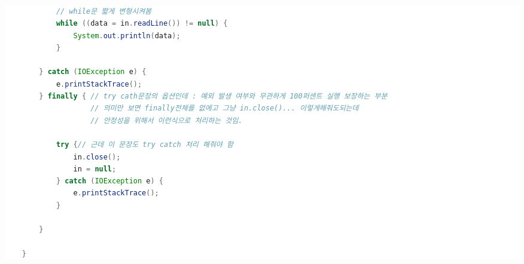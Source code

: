 ```java
			// while문 짧게 변형시켜봄
			while ((data = in.readLine()) != null) {
				System.out.println(data);
			}

		} catch (IOException e) {
			e.printStackTrace();
		} finally { // try cath문장의 옵션인데 : 예외 발생 여부와 무관하게 100퍼센트 실행 보장하는 부분
					// 의미만 보면 finally전체를 없에고 그냥 in.close()... 이렇게해줘도되는데
					// 안정성을 위해서 이런식으로 처리하는 것임.

			try {// 근데 이 문장도 try catch 처리 해줘야 함
				in.close();
				in = null;
			} catch (IOException e) {
				e.printStackTrace();
			}

		}

	}
```